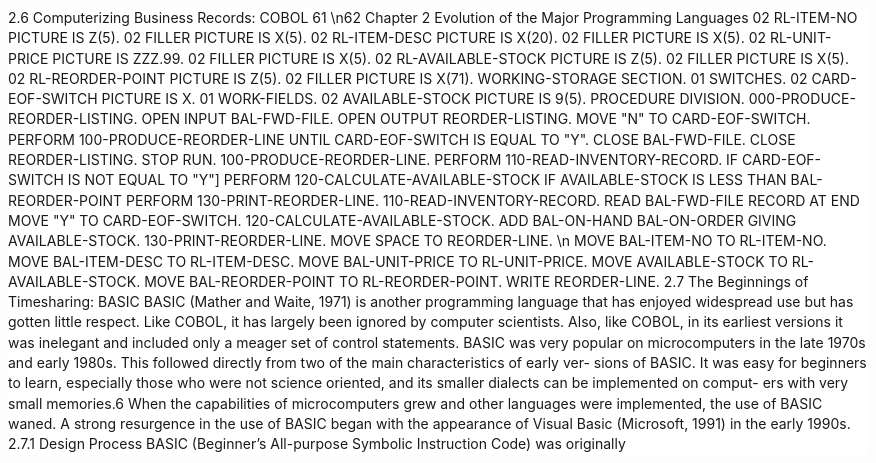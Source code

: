 2.6 Computerizing Business Records: COBOL     61
\n62     Chapter 2  Evolution of the Major Programming Languages
    02 RL-ITEM-NO         PICTURE IS Z(5).
    02 FILLER             PICTURE IS X(5).
    02 RL-ITEM-DESC       PICTURE IS X(20).
    02 FILLER             PICTURE IS X(5).
    02 RL-UNIT-PRICE      PICTURE IS ZZZ.99.
    02 FILLER             PICTURE IS X(5).
    02 RL-AVAILABLE-STOCK PICTURE IS Z(5).
    02 FILLER             PICTURE IS X(5).
    02 RL-REORDER-POINT   PICTURE IS Z(5).
    02 FILLER             PICTURE IS X(71).
WORKING-STORAGE SECTION.
01  SWITCHES.
    02 CARD-EOF-SWITCH    PICTURE IS X.
01  WORK-FIELDS.
    02 AVAILABLE-STOCK    PICTURE IS 9(5).
PROCEDURE DIVISION.
000-PRODUCE-REORDER-LISTING.
    OPEN INPUT BAL-FWD-FILE.
    OPEN OUTPUT REORDER-LISTING.
    MOVE "N" TO CARD-EOF-SWITCH.
    PERFORM 100-PRODUCE-REORDER-LINE
        UNTIL CARD-EOF-SWITCH IS EQUAL TO "Y".
    CLOSE BAL-FWD-FILE.
    CLOSE REORDER-LISTING.
    STOP RUN.
100-PRODUCE-REORDER-LINE.
    PERFORM 110-READ-INVENTORY-RECORD.
    IF CARD-EOF-SWITCH IS NOT EQUAL TO "Y"]
        PERFORM 120-CALCULATE-AVAILABLE-STOCK
        IF AVAILABLE-STOCK IS LESS THAN BAL-REORDER-POINT
            PERFORM 130-PRINT-REORDER-LINE.
110-READ-INVENTORY-RECORD.
    READ BAL-FWD-FILE RECORD
        AT END
            MOVE "Y" TO CARD-EOF-SWITCH.
120-CALCULATE-AVAILABLE-STOCK.
ADD BAL-ON-HAND BAL-ON-ORDER
    GIVING AVAILABLE-STOCK.
130-PRINT-REORDER-LINE.
    MOVE SPACE             TO REORDER-LINE.
\n    MOVE BAL-ITEM-NO       TO RL-ITEM-NO.
    MOVE BAL-ITEM-DESC     TO RL-ITEM-DESC.
    MOVE BAL-UNIT-PRICE    TO RL-UNIT-PRICE.
    MOVE AVAILABLE-STOCK   TO RL-AVAILABLE-STOCK.
    MOVE BAL-REORDER-POINT TO RL-REORDER-POINT.
    WRITE REORDER-LINE.
2.7 The Beginnings of Timesharing: BASIC
BASIC (Mather and Waite, 1971) is another programming language that 
has enjoyed widespread use but has gotten little respect. Like COBOL, it 
has largely been ignored by computer scientists. Also, like COBOL, in its 
earliest versions it was inelegant and included only a meager set of control 
statements.
BASIC was very popular on microcomputers in the late 1970s and early 
1980s. This followed directly from two of the main characteristics of early ver-
sions of BASIC. It was easy for beginners to learn, especially those who were 
not science oriented, and its smaller dialects can be implemented on comput-
ers with very small memories.6 When the capabilities of microcomputers grew 
and other languages were implemented, the use of BASIC waned. A strong 
resurgence in the use of BASIC began with the appearance of Visual Basic 
(Microsoft, 1991) in the early 1990s.
2.7.1 Design Process
BASIC (Beginner’s All-purpose Symbolic Instruction Code) was originally 